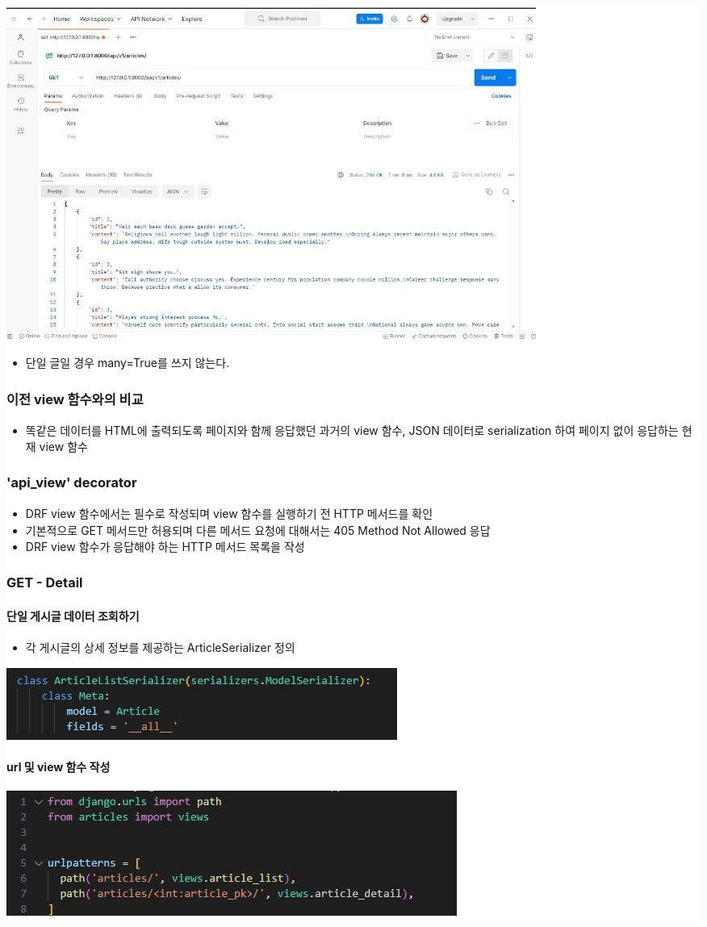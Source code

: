 ![Alt text](<images/serializer 4.JPG>)

- 단일 글일 경우 many=True를 쓰지 않는다.

### 이전 view 함수와의 비교
- 똑같은 데이터를 HTML에 출력되도록 페이지와 함께 응답했던 과거의 view 함수, JSON 데이터로 serialization 하여 페이지 없이 응답하는 현재 view 함수

### 'api_view' decorator
- DRF view 함수에서는 필수로 작성되며 view 함수를 실행하기 전 HTTP 메서드를 확인
- 기본적으로 GET 메서드만 허용되며 다른 메서드 요청에 대해서는 405 Method Not Allowed 응답
- DRF view 함수가 응답해야 하는 HTTP 메서드 목록을 작성

### GET - Detail
#### 단일 게시글 데이터 조회하기
- 각 게시글의 상세 정보를 제공하는 ArticleSerializer 정의

![Alt text](<images/serializer 5.JPG>)

#### url 및 view 함수 작성

![Alt text](<images/serializer 6.JPG>)
